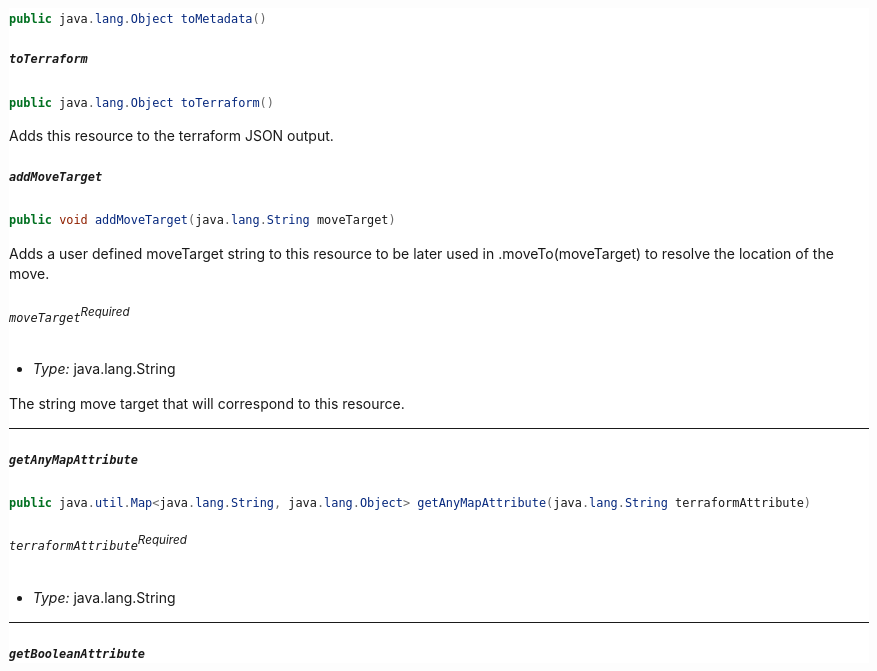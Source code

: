 ```java
public java.lang.Object toMetadata()
```

##### `toTerraform` <a name="toTerraform" id="@cdktf/provider-cloudflare.zeroTrustDlpCustomProfile.ZeroTrustDlpCustomProfile.toTerraform"></a>

```java
public java.lang.Object toTerraform()
```

Adds this resource to the terraform JSON output.

##### `addMoveTarget` <a name="addMoveTarget" id="@cdktf/provider-cloudflare.zeroTrustDlpCustomProfile.ZeroTrustDlpCustomProfile.addMoveTarget"></a>

```java
public void addMoveTarget(java.lang.String moveTarget)
```

Adds a user defined moveTarget string to this resource to be later used in .moveTo(moveTarget) to resolve the location of the move.

###### `moveTarget`<sup>Required</sup> <a name="moveTarget" id="@cdktf/provider-cloudflare.zeroTrustDlpCustomProfile.ZeroTrustDlpCustomProfile.addMoveTarget.parameter.moveTarget"></a>

- *Type:* java.lang.String

The string move target that will correspond to this resource.

---

##### `getAnyMapAttribute` <a name="getAnyMapAttribute" id="@cdktf/provider-cloudflare.zeroTrustDlpCustomProfile.ZeroTrustDlpCustomProfile.getAnyMapAttribute"></a>

```java
public java.util.Map<java.lang.String, java.lang.Object> getAnyMapAttribute(java.lang.String terraformAttribute)
```

###### `terraformAttribute`<sup>Required</sup> <a name="terraformAttribute" id="@cdktf/provider-cloudflare.zeroTrustDlpCustomProfile.ZeroTrustDlpCustomProfile.getAnyMapAttribute.parameter.terraformAttribute"></a>

- *Type:* java.lang.String

---

##### `getBooleanAttribute` <a name="getBooleanAttribute" id="@cdktf/provider-cloudflare.zeroTrustDlpCustomProfile.ZeroTrustDlpCustomProfile.getBooleanAttribute"></a>
